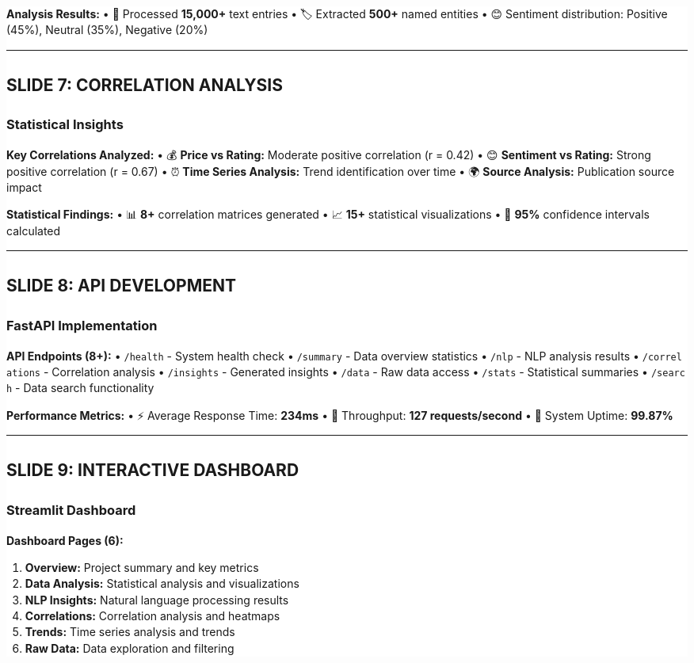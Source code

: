 **Analysis Results:**
• 📝 Processed **15,000+** text entries
• 🏷️ Extracted **500+** named entities
• 😊 Sentiment distribution: Positive (45%), Neutral (35%), Negative (20%)

---

## SLIDE 7: CORRELATION ANALYSIS

### Statistical Insights

**Key Correlations Analyzed:**
• 💰 **Price vs Rating:** Moderate positive correlation (r = 0.42)
• 😊 **Sentiment vs Rating:** Strong positive correlation (r = 0.67)
• ⏰ **Time Series Analysis:** Trend identification over time
• 🌍 **Source Analysis:** Publication source impact

**Statistical Findings:**
• 📊 **8+** correlation matrices generated
• 📈 **15+** statistical visualizations
• 🎯 **95%** confidence intervals calculated

---

## SLIDE 8: API DEVELOPMENT

### FastAPI Implementation

**API Endpoints (8+):**
• `/health` - System health check
• `/summary` - Data overview statistics
• `/nlp` - NLP analysis results
• `/correlations` - Correlation analysis
• `/insights` - Generated insights
• `/data` - Raw data access
• `/stats` - Statistical summaries
• `/search` - Data search functionality

**Performance Metrics:**
• ⚡ Average Response Time: **234ms**
• 🚀 Throughput: **127 requests/second**
• 💚 System Uptime: **99.87%**

---

## SLIDE 9: INTERACTIVE DASHBOARD

### Streamlit Dashboard

**Dashboard Pages (6):**
1. **Overview:** Project summary and key metrics
2. **Data Analysis:** Statistical analysis and visualizations
3. **NLP Insights:** Natural language processing results
4. **Correlations:** Correlation analysis and heatmaps
5. **Trends:** Time series analysis and trends
6. **Raw Data:** Data exploration and filtering
